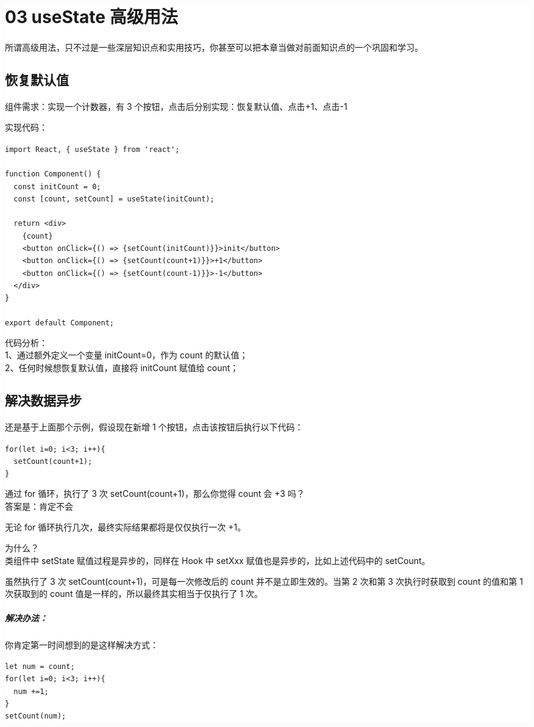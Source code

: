 # 03 useState 高级用法

所谓高级用法，只不过是一些深层知识点和实用技巧，你甚至可以把本章当做对前面知识点的一个巩固和学习。

## 恢复默认值

组件需求：实现一个计数器，有 3 个按钮，点击后分别实现：恢复默认值、点击+1、点击-1

实现代码：

    import React, { useState } from 'react';

    function Component() {
      const initCount = 0;
      const [count, setCount] = useState(initCount);

      return <div>
        {count}
        <button onClick={() => {setCount(initCount)}}>init</button>
        <button onClick={() => {setCount(count+1)}}>+1</button>
        <button onClick={() => {setCount(count-1)}}>-1</button>
      </div>
    }

    export default Component;

代码分析：  
1、通过额外定义一个变量 initCount=0，作为 count 的默认值；  
2、任何时候想恢复默认值，直接将 initCount 赋值给 count；

## 解决数据异步

还是基于上面那个示例，假设现在新增 1 个按钮，点击该按钮后执行以下代码：

    for(let i=0; i<3; i++){
      setCount(count+1);
    }

通过 for 循环，执行了 3 次 setCount(count+1)，那么你觉得 count 会 +3 吗？  
答案是：肯定不会

无论 for 循环执行几次，最终实际结果都将是仅仅执行一次 +1。

为什么？  
类组件中 setState 赋值过程是异步的，同样在 Hook 中 setXxx 赋值也是异步的，比如上述代码中的 setCount。

虽然执行了 3 次 setCount(count+1)，可是每一次修改后的 count 并不是立即生效的。当第 2 次和第 3 次执行时获取到 count 的值和第 1 次获取到的 count 值是一样的，所以最终其实相当于仅执行了 1 次。

##### 解决办法：

你肯定第一时间想到的是这样解决方式：

    let num = count;
    for(let i=0; i<3; i++){
      num +=1;
    }
    setCount(num);

